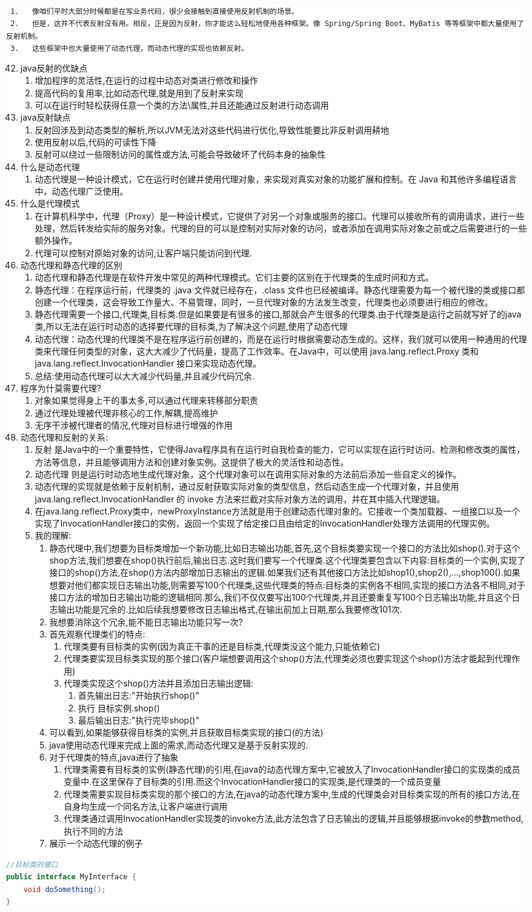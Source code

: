      1.   像咱们平时大部分时候都是在写业务代码，很少会接触到直接使用反射机制的场景。
     2.   但是，这并不代表反射没有用。相反，正是因为反射，你才能这么轻松地使用各种框架。像 Spring/Spring Boot、MyBatis 等等框架中都大量使用了反射机制。
     3.   这些框架中也大量使用了动态代理，而动态代理的实现也依赖反射。
42.  java反射的优缺点
     1.   增加程序的灵活性,在运行的过程中动态对类进行修改和操作
     2.   提高代码的复用率,比如动态代理,就是用到了反射来实现
     3.   可以在运行时轻松获得任意一个类的方法\属性,并且还能通过反射进行动态调用
43.  java反射缺点
     1.   反射回涉及到动态类型的解析,所以JVM无法对这些代码进行优化,导致性能要比非反射调用耕地
     2.   使用反射以后,代码的可读性下降
     3.   反射可以绕过一些限制访问的属性或方法,可能会导致破坏了代码本身的抽象性
44.  什么是动态代理
     1.   动态代理是一种设计模式，它在运行时创建并使用代理对象，来实现对真实对象的功能扩展和控制。在 Java 和其他许多编程语言中，动态代理广泛使用。
45.  什么是代理模式 
     1.   在计算机科学中，代理（Proxy）是一种设计模式，它提供了对另一个对象或服务的接口。代理可以接收所有的调用请求，进行一些处理，然后转发给实际的服务对象。代理的目的可以是控制对实际对象的访问，或者添加在调用实际对象之前或之后需要进行的一些额外操作。
     2.   代理可以控制对原始对象的访问,让客户端只能访问到代理.
46.  动态代理和静态代理的区别
     1.   动态代理和静态代理是在软件开发中常见的两种代理模式。它们主要的区别在于代理类的生成时间和方式。
     2.   静态代理：在程序运行前，代理类的 .java 文件就已经存在，.class 文件也已经被编译。静态代理需要为每一个被代理的类或接口都创建一个代理类，这会导致工作量大、不易管理，同时，一旦代理对象的方法发生改变，代理类也必须要进行相应的修改。
     3.   静态代理需要一个接口,代理类,目标类.但是如果要是有很多的接口,那就会产生很多的代理类.由于代理类是运行之前就写好了的java类,所以无法在运行时动态的选择要代理的目标类,为了解决这个问题,使用了动态代理
     4.   动态代理：动态代理的代理类不是在程序运行前创建的，而是在运行时根据需要动态生成的。这样，我们就可以使用一种通用的代理类来代理任何类型的对象，这大大减少了代码量，提高了工作效率。在Java中，可以使用 java.lang.reflect.Proxy 类和 java.lang.reflect.InvocationHandler 接口来实现动态代理。
     5.   总结:使用动态代理可以大大减少代码量,并且减少代码冗余.
47.  程序为什莫需要代理?
     1.   对象如果觉得身上干的事太多,可以通过代理来转移部分职责
     2.   通过代理处理被代理非核心的工作,解耦,提高维护
     3.   无序干涉被代理者的情况,代理对目标进行增强的作用
48.  动态代理和反射的关系:
     1.   反射 是Java中的一个重要特性，它使得Java程序具有在运行时自我检查的能力，它可以实现在运行时访问、检测和修改类的属性，方法等信息，并且能够调用方法和创建对象实例。这提供了极大的灵活性和动态性。
     2.   动态代理 则是运行时动态地生成代理对象，这个代理对象可以在调用实际对象的方法前后添加一些自定义的操作。
     3.   动态代理的实现就是依赖于反射机制，通过反射获取实际对象的类型信息，然后动态生成一个代理对象，并且使用 java.lang.reflect.InvocationHandler 的 invoke 方法来拦截对实际对象方法的调用，并在其中插入代理逻辑。
     4.   在java.lang.reflect.Proxy类中，newProxyInstance方法就是用于创建动态代理对象的。它接收一个类加载器、一组接口以及一个实现了InvocationHandler接口的实例，返回一个实现了给定接口且由给定的InvocationHandler处理方法调用的代理实例。
     5.   我的理解:
          1.   静态代理中,我们想要为目标类增加一个新功能,比如日志输出功能,首先,这个目标类要实现一个接口的方法比如shop().对于这个shop方法,我们想要在shop()执行前后,输出日志.这时我们要写一个代理类.这个代理类要包含以下内容:目标类的一个实例,实现了接口的shop()方法,在shop()方法内部增加日志输出的逻辑.如果我们还有其他接口方法比如shop1(),shop2(),...,shop100().如果想要对他们都实现日志输出功能,则需要写100个代理类,这些代理类的特点:目标类的实例各不相同,实现的接口方法各不相同,对于接口方法的增加日志输出功能的逻辑相同.那么,我们不仅仅要写出100个代理类,并且还要重复写100个日志输出功能,并且这个日志输出功能是冗余的.比如后续我想要修改日志输出格式,在输出前加上日期,那么我要修改101次.
          2.   我想要消除这个冗余,能不能日志输出功能只写一次?
          3.   首先观察代理类们的特点:
               1.   代理类要有目标类的实例(因为真正干事的还是目标类,代理类没这个能力,只能依赖它)
               2.   代理类要实现目标类实现的那个接口(客户端想要调用这个shop()方法,代理类必须也要实现这个shop()方法才能起到代理作用)
               3.   代理类实现这个shop()方法并且添加日志输出逻辑:
                    1.   首先输出日志:"开始执行shop()"
                    2.   执行 目标实例.shop()
                    3.   最后输出日志:"执行完毕shop()"
          4. 可以看到,如果能够获得目标类的实例,并且获取目标类实现的接口(的方法)
          5. java使用动态代理来完成上面的需求,而动态代理又是基于反射实现的.
          6. 对于代理类的特点,java进行了抽象
             1. 代理类需要有目标类的实例(静态代理)的引用,在java的动态代理方案中,它被放入了InvocationHandler接口的实现类的成员变量中.在这里保存了目标类的引用.而这个InvocationHandler接口的实现类,是代理类的一个成员变量
             2. 代理类需要实现目标类实现的那个接口的方法,在java的动态代理方案中,生成的代理类会对目标类实现的所有的接口方法,在自身均生成一个同名方法,让客户端进行调用
             3. 代理类通过调用InvocationHandler实现类的invoke方法,此方法包含了日志输出的逻辑,并且能够根据invoke的参数method,执行不同的方法
          7. 展示一个动态代理的例子
```java
//目标类的接口
public interface MyInterface {
    void doSomething();
}
```